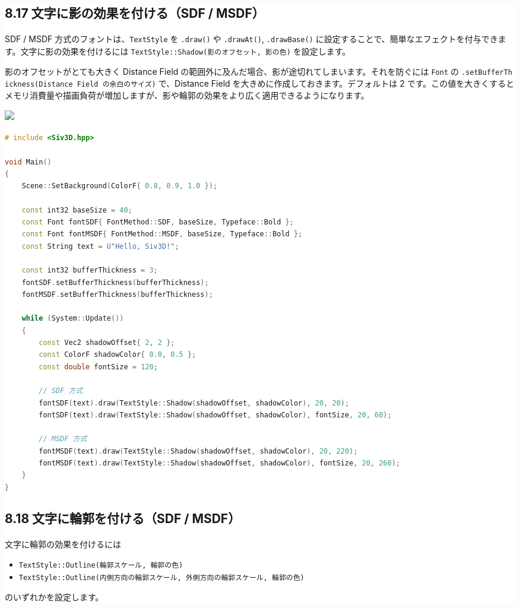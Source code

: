 
## 8.17 文字に影の効果を付ける（SDF / MSDF）
SDF / MSDF 方式のフォントは、`TextStyle` を `.draw()` や `.drawAt()`, `.drawBase()` に設定することで、簡単なエフェクトを付与できます。文字に影の効果を付けるには `TextStyle::Shadow(影のオフセット, 影の色)` を設定します。

影のオフセットがとても大きく Distance Field の範囲外に及んだ場合、影が途切れてしまいます。それを防ぐには `Font` の `.setBufferThickness(Distance Field の余白のサイズ)` で、Distance Field を大きめに作成しておきます。デフォルトは 2 です。この値を大きくするとメモリ消費量や描画負荷が増加しますが、影や輪郭の効果をより広く適用できるようになります。

![](https://raw.githubusercontent.com/Siv3D/siv3d.site.resource/main/v6/learn/font/17.png)

```cpp
# include <Siv3D.hpp>

void Main()
{
	Scene::SetBackground(ColorF{ 0.8, 0.9, 1.0 });

	const int32 baseSize = 40;
	const Font fontSDF{ FontMethod::SDF, baseSize, Typeface::Bold };
	const Font fontMSDF{ FontMethod::MSDF, baseSize, Typeface::Bold };
	const String text = U"Hello, Siv3D!";

	const int32 bufferThickness = 3;
	fontSDF.setBufferThickness(bufferThickness);
	fontMSDF.setBufferThickness(bufferThickness);

	while (System::Update())
	{
		const Vec2 shadowOffset{ 2, 2 };
		const ColorF shadowColor{ 0.0, 0.5 };
		const double fontSize = 120;

		// SDF 方式
		fontSDF(text).draw(TextStyle::Shadow(shadowOffset, shadowColor), 20, 20);
		fontSDF(text).draw(TextStyle::Shadow(shadowOffset, shadowColor), fontSize, 20, 60);

		// MSDF 方式
		fontMSDF(text).draw(TextStyle::Shadow(shadowOffset, shadowColor), 20, 220);
		fontMSDF(text).draw(TextStyle::Shadow(shadowOffset, shadowColor), fontSize, 20, 260);
	}
}
```


## 8.18 文字に輪郭を付ける（SDF / MSDF）
文字に輪郭の効果を付けるには
- `TextStyle::Outline(輪郭スケール, 輪郭の色)`
- `TextStyle::Outline(内側方向の輪郭スケール, 外側方向の輪郭スケール, 輪郭の色)`

のいずれかを設定します。

